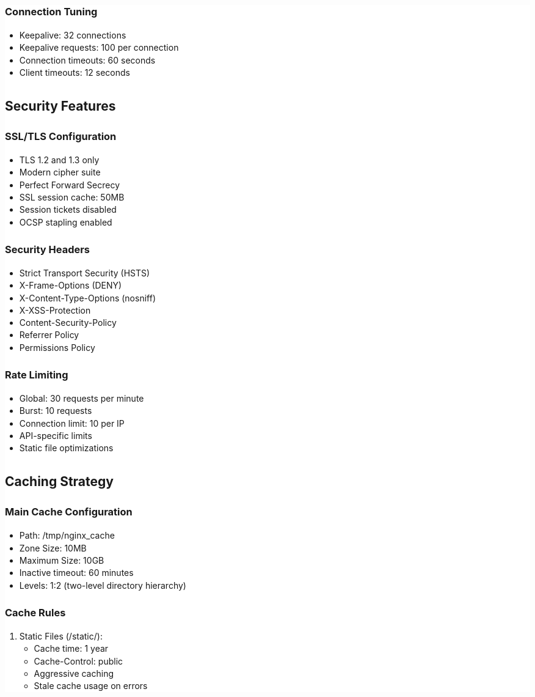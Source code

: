 ### Connection Tuning
- Keepalive: 32 connections
- Keepalive requests: 100 per connection
- Connection timeouts: 60 seconds
- Client timeouts: 12 seconds

## Security Features

### SSL/TLS Configuration
- TLS 1.2 and 1.3 only
- Modern cipher suite
- Perfect Forward Secrecy
- SSL session cache: 50MB
- Session tickets disabled
- OCSP stapling enabled

### Security Headers
- Strict Transport Security (HSTS)
- X-Frame-Options (DENY)
- X-Content-Type-Options (nosniff)
- X-XSS-Protection
- Content-Security-Policy
- Referrer Policy
- Permissions Policy

### Rate Limiting
- Global: 30 requests per minute
- Burst: 10 requests
- Connection limit: 10 per IP
- API-specific limits
- Static file optimizations

## Caching Strategy

### Main Cache Configuration
- Path: /tmp/nginx_cache
- Zone Size: 10MB
- Maximum Size: 10GB
- Inactive timeout: 60 minutes
- Levels: 1:2 (two-level directory hierarchy)

### Cache Rules
1. Static Files (/static/):
   - Cache time: 1 year
   - Cache-Control: public
   - Aggressive caching
   - Stale cache usage on errors
